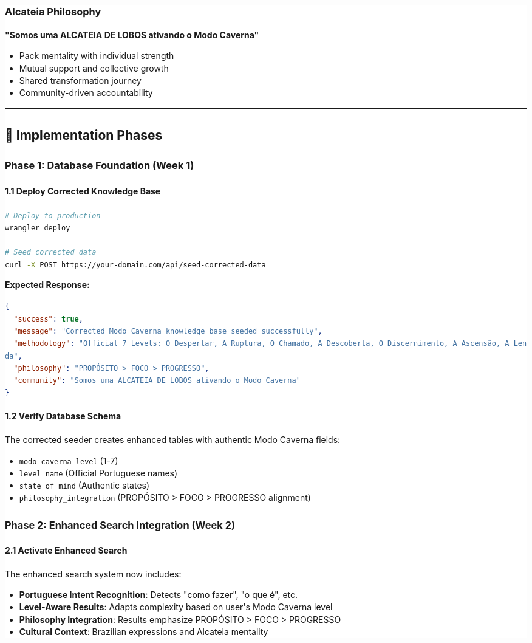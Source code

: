 ### **Alcateia Philosophy**
**"Somos uma ALCATEIA DE LOBOS ativando o Modo Caverna"**
- Pack mentality with individual strength
- Mutual support and collective growth
- Shared transformation journey
- Community-driven accountability

---



## 🚀 **Implementation Phases**

### **Phase 1: Database Foundation (Week 1)**

#### **1.1 Deploy Corrected Knowledge Base**
```bash
# Deploy to production
wrangler deploy

# Seed corrected data
curl -X POST https://your-domain.com/api/seed-corrected-data
```

**Expected Response:**
```json
{
  "success": true,
  "message": "Corrected Modo Caverna knowledge base seeded successfully",
  "methodology": "Official 7 Levels: O Despertar, A Ruptura, O Chamado, A Descoberta, O Discernimento, A Ascensão, A Lenda",
  "philosophy": "PROPÓSITO > FOCO > PROGRESSO",
  "community": "Somos uma ALCATEIA DE LOBOS ativando o Modo Caverna"
}
```

#### **1.2 Verify Database Schema**
The corrected seeder creates enhanced tables with authentic Modo Caverna fields:
- `modo_caverna_level` (1-7)
- `level_name` (Official Portuguese names)
- `state_of_mind` (Authentic states)
- `philosophy_integration` (PROPÓSITO > FOCO > PROGRESSO alignment)

### **Phase 2: Enhanced Search Integration (Week 2)**

#### **2.1 Activate Enhanced Search**
The enhanced search system now includes:
- **Portuguese Intent Recognition**: Detects "como fazer", "o que é", etc.
- **Level-Aware Results**: Adapts complexity based on user's Modo Caverna level
- **Philosophy Integration**: Results emphasize PROPÓSITO > FOCO > PROGRESSO
- **Cultural Context**: Brazilian expressions and Alcateia mentality
